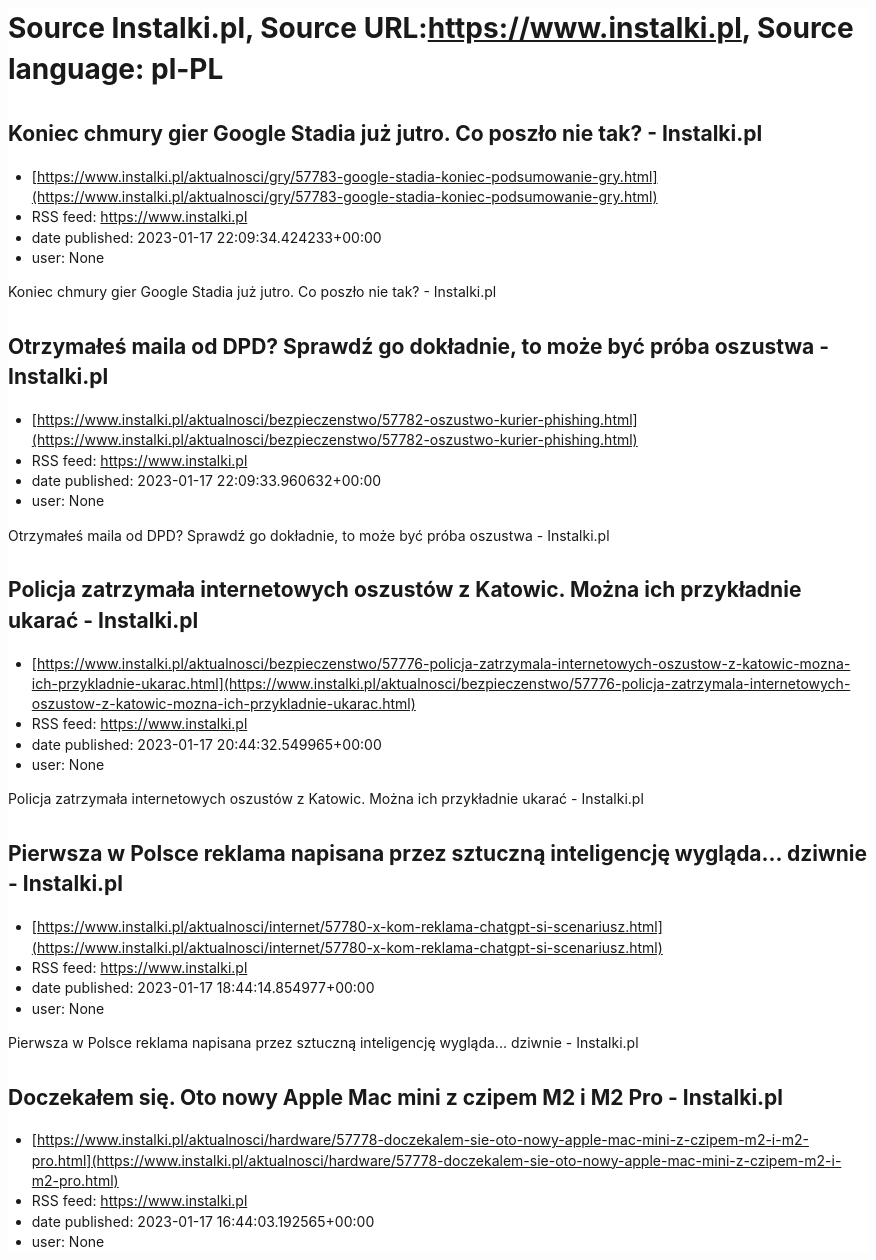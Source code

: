 # Source Instalki.pl, Source URL:https://www.instalki.pl, Source language: pl-PL

## Koniec chmury gier Google Stadia już jutro. Co poszło nie tak? - Instalki.pl
 - [https://www.instalki.pl/aktualnosci/gry/57783-google-stadia-koniec-podsumowanie-gry.html](https://www.instalki.pl/aktualnosci/gry/57783-google-stadia-koniec-podsumowanie-gry.html)
 - RSS feed: https://www.instalki.pl
 - date published: 2023-01-17 22:09:34.424233+00:00
 - user: None

Koniec chmury gier Google Stadia już jutro. Co poszło nie tak? - Instalki.pl

## Otrzymałeś maila od DPD? Sprawdź go dokładnie, to może być próba oszustwa - Instalki.pl
 - [https://www.instalki.pl/aktualnosci/bezpieczenstwo/57782-oszustwo-kurier-phishing.html](https://www.instalki.pl/aktualnosci/bezpieczenstwo/57782-oszustwo-kurier-phishing.html)
 - RSS feed: https://www.instalki.pl
 - date published: 2023-01-17 22:09:33.960632+00:00
 - user: None

Otrzymałeś maila od DPD? Sprawdź go dokładnie, to może być próba oszustwa - Instalki.pl

## Policja zatrzymała internetowych oszustów z Katowic. Można ich przykładnie ukarać - Instalki.pl
 - [https://www.instalki.pl/aktualnosci/bezpieczenstwo/57776-policja-zatrzymala-internetowych-oszustow-z-katowic-mozna-ich-przykladnie-ukarac.html](https://www.instalki.pl/aktualnosci/bezpieczenstwo/57776-policja-zatrzymala-internetowych-oszustow-z-katowic-mozna-ich-przykladnie-ukarac.html)
 - RSS feed: https://www.instalki.pl
 - date published: 2023-01-17 20:44:32.549965+00:00
 - user: None

Policja zatrzymała internetowych oszustów z Katowic. Można ich przykładnie ukarać - Instalki.pl

## Pierwsza w Polsce reklama napisana przez sztuczną inteligencję wygląda... dziwnie - Instalki.pl
 - [https://www.instalki.pl/aktualnosci/internet/57780-x-kom-reklama-chatgpt-si-scenariusz.html](https://www.instalki.pl/aktualnosci/internet/57780-x-kom-reklama-chatgpt-si-scenariusz.html)
 - RSS feed: https://www.instalki.pl
 - date published: 2023-01-17 18:44:14.854977+00:00
 - user: None

Pierwsza w Polsce reklama napisana przez sztuczną inteligencję wygląda... dziwnie - Instalki.pl

## Doczekałem się. Oto nowy Apple Mac mini z czipem M2 i M2 Pro - Instalki.pl
 - [https://www.instalki.pl/aktualnosci/hardware/57778-doczekalem-sie-oto-nowy-apple-mac-mini-z-czipem-m2-i-m2-pro.html](https://www.instalki.pl/aktualnosci/hardware/57778-doczekalem-sie-oto-nowy-apple-mac-mini-z-czipem-m2-i-m2-pro.html)
 - RSS feed: https://www.instalki.pl
 - date published: 2023-01-17 16:44:03.192565+00:00
 - user: None
